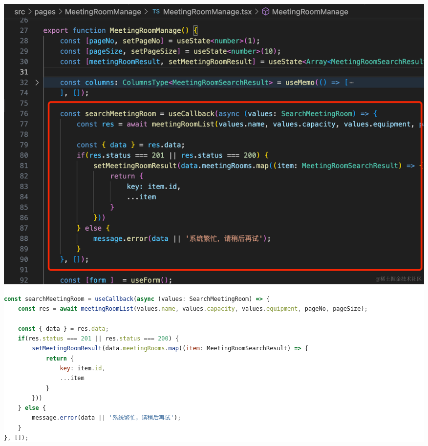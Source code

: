 ![](./images/27ea13c65744b1b9dd5caeb9f439ffbc.png )

```javascript
const searchMeetingRoom = useCallback(async (values: SearchMeetingRoom) => {
    const res = await meetingRoomList(values.name, values.capacity, values.equipment, pageNo, pageSize);

    const { data } = res.data;
    if(res.status === 201 || res.status === 200) {
        setMeetingRoomResult(data.meetingRooms.map((item: MeetingRoomSearchResult) => {
            return {
                key: item.id,
                ...item
            }
        }))
    } else {
        message.error(data || '系统繁忙，请稍后再试');
    }
}, []);
```
